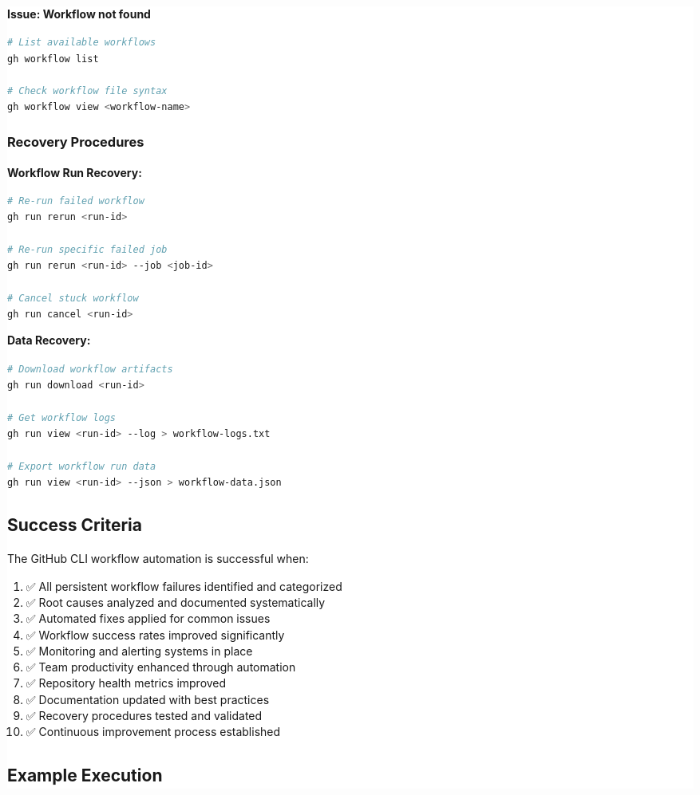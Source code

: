 **Issue: Workflow not found**

```bash
# List available workflows
gh workflow list

# Check workflow file syntax
gh workflow view <workflow-name>
```

### Recovery Procedures

**Workflow Run Recovery:**

```bash
# Re-run failed workflow
gh run rerun <run-id>

# Re-run specific failed job
gh run rerun <run-id> --job <job-id>

# Cancel stuck workflow
gh run cancel <run-id>
```

**Data Recovery:**

```bash
# Download workflow artifacts
gh run download <run-id>

# Get workflow logs
gh run view <run-id> --log > workflow-logs.txt

# Export workflow run data
gh run view <run-id> --json > workflow-data.json
```

## Success Criteria

The GitHub CLI workflow automation is successful when:

1. ✅ All persistent workflow failures identified and categorized
2. ✅ Root causes analyzed and documented systematically
3. ✅ Automated fixes applied for common issues
4. ✅ Workflow success rates improved significantly
5. ✅ Monitoring and alerting systems in place
6. ✅ Team productivity enhanced through automation
7. ✅ Repository health metrics improved
8. ✅ Documentation updated with best practices
9. ✅ Recovery procedures tested and validated
10. ✅ Continuous improvement process established

## Example Execution
